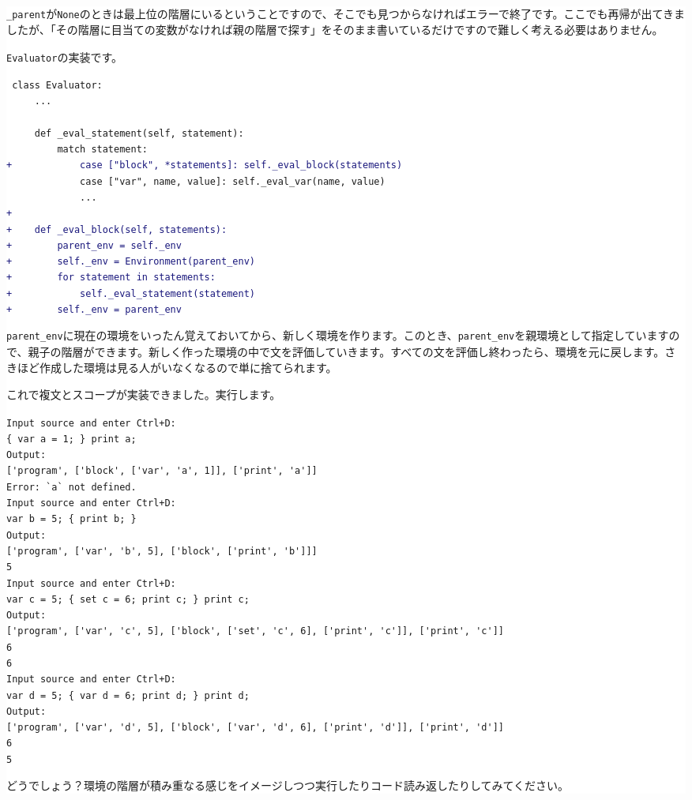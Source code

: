 `_parent`が`None`のときは最上位の階層にいるということですので、そこでも見つからなければエラーで終了です。ここでも再帰が出てきましたが、「その階層に目当ての変数がなければ親の階層で探す」をそのまま書いているだけですので難しく考える必要はありません。

`Evaluator`の実装です。

```diff py
 class Evaluator:
     ...

     def _eval_statement(self, statement):
         match statement:
+            case ["block", *statements]: self._eval_block(statements)
             case ["var", name, value]: self._eval_var(name, value)
             ...
+
+    def _eval_block(self, statements):
+        parent_env = self._env
+        self._env = Environment(parent_env)
+        for statement in statements:
+            self._eval_statement(statement)
+        self._env = parent_env
```

`parent_env`に現在の環境をいったん覚えておいてから、新しく環境を作ります。このとき、`parent_env`を親環境として指定していますので、親子の階層ができます。新しく作った環境の中で文を評価していきます。すべての文を評価し終わったら、環境を元に戻します。さきほど作成した環境は見る人がいなくなるので単に捨てられます。

これで複文とスコープが実装できました。実行します。

```
Input source and enter Ctrl+D:
{ var a = 1; } print a;
Output:
['program', ['block', ['var', 'a', 1]], ['print', 'a']]
Error: `a` not defined.
Input source and enter Ctrl+D:
var b = 5; { print b; }
Output:
['program', ['var', 'b', 5], ['block', ['print', 'b']]]
5
Input source and enter Ctrl+D:
var c = 5; { set c = 6; print c; } print c;
Output:
['program', ['var', 'c', 5], ['block', ['set', 'c', 6], ['print', 'c']], ['print', 'c']]
6
6
Input source and enter Ctrl+D:
var d = 5; { var d = 6; print d; } print d;
Output:
['program', ['var', 'd', 5], ['block', ['var', 'd', 6], ['print', 'd']], ['print', 'd']]
6
5
```

どうでしょう？環境の階層が積み重なる感じをイメージしつつ実行したりコード読み返したりしてみてください。


[^overwrite]: 普通の言語では、字句解析の時点でキーワードと識別子を区別してしまうのですが、minilangでは区別しておらず、変数を定義するときにもチェックしていないので、たとえば`var print = 1; print print;`とか`var if = 1; if if = 1 { print 1; } else { print 0; }`などとやってもエラーにもならず動いてしまうのですが、ちゃんと動くつもりでつくっているわけでもなくたまたま動いているだけなので、キーワードと同じ名前の変数を定義した場合の動作は未定義、ということにしておきます。
